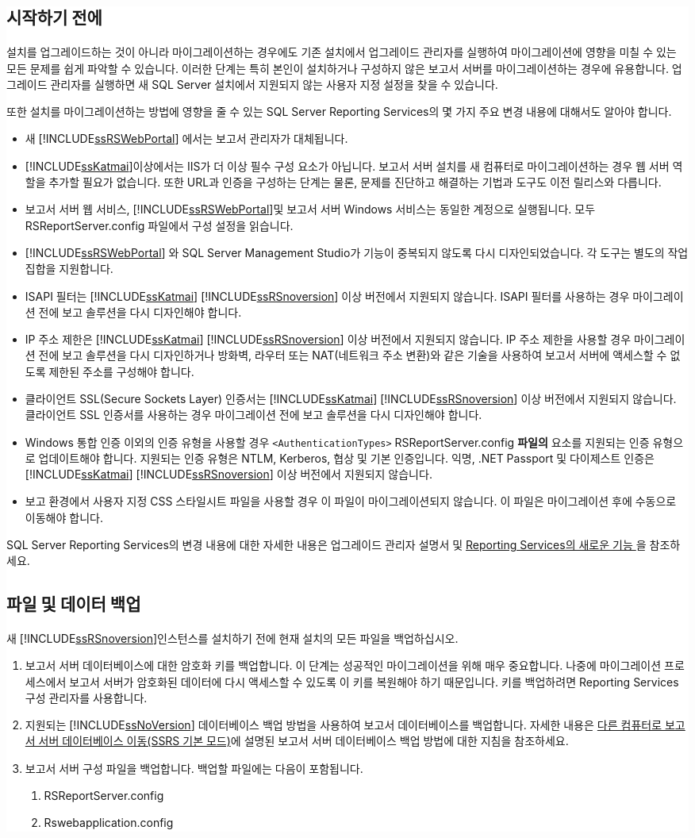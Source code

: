 ##  <a name="bkmk_before_you_start"></a> 시작하기 전에  
 설치를 업그레이드하는 것이 아니라 마이그레이션하는 경우에도 기존 설치에서 업그레이드 관리자를 실행하여 마이그레이션에 영향을 미칠 수 있는 모든 문제를 쉽게 파악할 수 있습니다. 이러한 단계는 특히 본인이 설치하거나 구성하지 않은 보고서 서버를 마이그레이션하는 경우에 유용합니다. 업그레이드 관리자를 실행하면 새 SQL Server 설치에서 지원되지 않는 사용자 지정 설정을 찾을 수 있습니다.  
  
 또한 설치를 마이그레이션하는 방법에 영향을 줄 수 있는 SQL Server Reporting Services의 몇 가지 주요 변경 내용에 대해서도 알아야 합니다.
 
- 새 [!INCLUDE[ssRSWebPortal](../../includes/ssrswebportal.md)] 에서는 보고서 관리자가 대체됩니다.
  
- [!INCLUDE[ssKatmai](../../includes/sskatmai-md.md)]이상에서는 IIS가 더 이상 필수 구성 요소가 아닙니다. 보고서 서버 설치를 새 컴퓨터로 마이그레이션하는 경우 웹 서버 역할을 추가할 필요가 없습니다. 또한 URL과 인증을 구성하는 단계는 물론, 문제를 진단하고 해결하는 기법과 도구도 이전 릴리스와 다릅니다.  
  
- 보고서 서버 웹 서비스, [!INCLUDE[ssRSWebPortal](../../includes/ssrswebportal.md)]및 보고서 서버 Windows 서비스는 동일한 계정으로 실행됩니다. 모두 RSReportServer.config 파일에서 구성 설정을 읽습니다. 
  
- [!INCLUDE[ssRSWebPortal](../../includes/ssrswebportal.md)] 와 SQL Server Management Studio가 기능이 중복되지 않도록 다시 디자인되었습니다. 각 도구는 별도의 작업 집합을 지원합니다.
  
- ISAPI 필터는 [!INCLUDE[ssKatmai](../../includes/sskatmai-md.md)] [!INCLUDE[ssRSnoversion](../../includes/ssrsnoversion-md.md)] 이상 버전에서 지원되지 않습니다. ISAPI 필터를 사용하는 경우 마이그레이션 전에 보고 솔루션을 다시 디자인해야 합니다.  
  
- IP 주소 제한은 [!INCLUDE[ssKatmai](../../includes/sskatmai-md.md)] [!INCLUDE[ssRSnoversion](../../includes/ssrsnoversion-md.md)] 이상 버전에서 지원되지 않습니다. IP 주소 제한을 사용할 경우 마이그레이션 전에 보고 솔루션을 다시 디자인하거나 방화벽, 라우터 또는 NAT(네트워크 주소 변환)와 같은 기술을 사용하여 보고서 서버에 액세스할 수 없도록 제한된 주소를 구성해야 합니다.  
  
- 클라이언트 SSL(Secure Sockets Layer) 인증서는 [!INCLUDE[ssKatmai](../../includes/sskatmai-md.md)] [!INCLUDE[ssRSnoversion](../../includes/ssrsnoversion-md.md)] 이상 버전에서 지원되지 않습니다. 클라이언트 SSL 인증서를 사용하는 경우 마이그레이션 전에 보고 솔루션을 다시 디자인해야 합니다.  
  
- Windows 통합 인증 이외의 인증 유형을 사용할 경우 `<AuthenticationTypes>` RSReportServer.config **파일의** 요소를 지원되는 인증 유형으로 업데이트해야 합니다. 지원되는 인증 유형은 NTLM, Kerberos, 협상 및 기본 인증입니다. 익명, .NET Passport 및 다이제스트 인증은 [!INCLUDE[ssKatmai](../../includes/sskatmai-md.md)] [!INCLUDE[ssRSnoversion](../../includes/ssrsnoversion-md.md)] 이상 버전에서 지원되지 않습니다.  
  
- 보고 환경에서 사용자 지정 CSS 스타일시트 파일을 사용할 경우 이 파일이 마이그레이션되지 않습니다. 이 파일은 마이그레이션 후에 수동으로 이동해야 합니다.  
  
SQL Server Reporting Services의 변경 내용에 대한 자세한 내용은 업그레이드 관리자 설명서 및 [Reporting Services의 새로운 기능 ](../../reporting-services/what-s-new-in-sql-server-reporting-services-ssrs.md)을 참조하세요.  

## <a name="bkmk_backup"></a> 파일 및 데이터 백업

 새 [!INCLUDE[ssRSnoversion](../../includes/ssrsnoversion-md.md)]인스턴스를 설치하기 전에 현재 설치의 모든 파일을 백업하십시오.  
  
1.  보고서 서버 데이터베이스에 대한 암호화 키를 백업합니다. 이 단계는 성공적인 마이그레이션을 위해 매우 중요합니다. 나중에 마이그레이션 프로세스에서 보고서 서버가 암호화된 데이터에 다시 액세스할 수 있도록 이 키를 복원해야 하기 때문입니다. 키를 백업하려면 Reporting Services 구성 관리자를 사용합니다.  
  
2.  지원되는 [!INCLUDE[ssNoVersion](../../includes/ssnoversion-md.md)] 데이터베이스 백업 방법을 사용하여 보고서 데이터베이스를 백업합니다. 자세한 내용은 [다른 컴퓨터로 보고서 서버 데이터베이스 이동&#40;SSRS 기본 모드&#41;](../../reporting-services/report-server/moving-the-report-server-databases-to-another-computer-ssrs-native-mode.md)에 설명된 보고서 서버 데이터베이스 백업 방법에 대한 지침을 참조하세요.  
  
3.  보고서 서버 구성 파일을 백업합니다. 백업할 파일에는 다음이 포함됩니다.  
  
    1.  RSReportServer.config  
  
    2.  Rswebapplication.config  
  